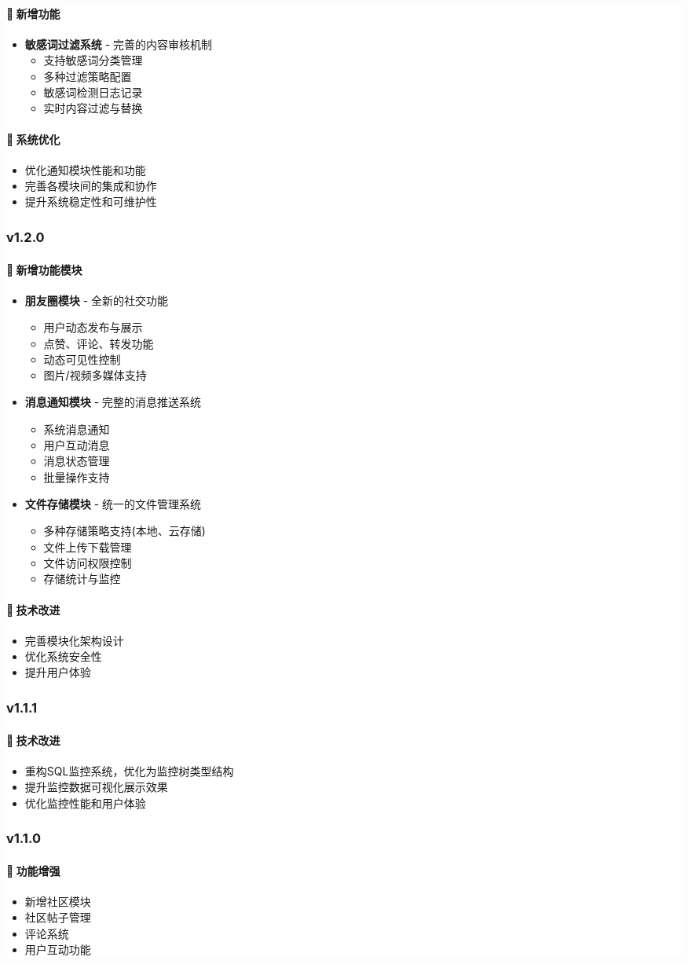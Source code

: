 #### 🚀 新增功能
- **敏感词过滤系统** - 完善的内容审核机制
  - 支持敏感词分类管理
  - 多种过滤策略配置
  - 敏感词检测日志记录
  - 实时内容过滤与替换

#### 🔧 系统优化
- 优化通知模块性能和功能
- 完善各模块间的集成和协作
- 提升系统稳定性和可维护性

### v1.2.0

#### 🚀 新增功能模块
- **朋友圈模块** - 全新的社交功能
  - 用户动态发布与展示
  - 点赞、评论、转发功能
  - 动态可见性控制
  - 图片/视频多媒体支持
  
- **消息通知模块** - 完整的消息推送系统
  - 系统消息通知
  - 用户互动消息
  - 消息状态管理
  - 批量操作支持
  
- **文件存储模块** - 统一的文件管理系统
  - 多种存储策略支持(本地、云存储)
  - 文件上传下载管理
  - 文件访问权限控制
  - 存储统计与监控

#### 🔧 技术改进
- 完善模块化架构设计
- 优化系统安全性
- 提升用户体验

### v1.1.1 

#### 🔧 技术改进
- 重构SQL监控系统，优化为监控树类型结构
- 提升监控数据可视化展示效果
- 优化监控性能和用户体验

### v1.1.0

#### 🚀 功能增强
- 新增社区模块
- 社区帖子管理
- 评论系统
- 用户互动功能
